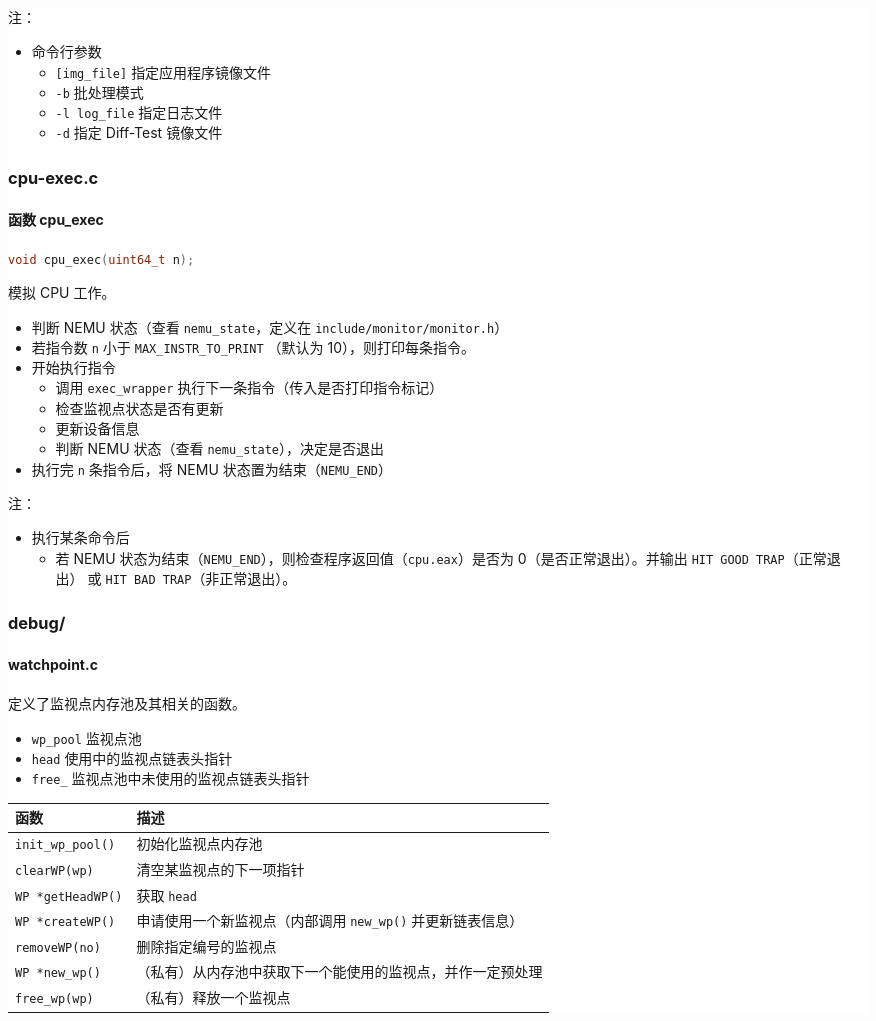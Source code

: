 注：

- 命令行参数
  - `[img_file]` 指定应用程序镜像文件
  - `-b` 批处理模式
  - `-l log_file` 指定日志文件
  - `-d` 指定 Diff-Test 镜像文件

### cpu-exec.c

#### 函数 cpu_exec

```c
void cpu_exec(uint64_t n);
```

模拟 CPU 工作。

- 判断 NEMU 状态（查看 `nemu_state`，定义在 `include/monitor/monitor.h`）
- 若指令数 `n` 小于 `MAX_INSTR_TO_PRINT` （默认为 10），则打印每条指令。
- 开始执行指令
  - 调用 `exec_wrapper` 执行下一条指令（传入是否打印指令标记）
  - 检查监视点状态是否有更新
  - 更新设备信息
  - 判断 NEMU 状态（查看 `nemu_state`），决定是否退出
- 执行完 `n` 条指令后，将 NEMU 状态置为结束（`NEMU_END`）

注：

- 执行某条命令后
  - 若 NEMU 状态为结束（`NEMU_END`），则检查程序返回值（`cpu.eax`）是否为 0（是否正常退出）。并输出 `HIT GOOD TRAP`（正常退出） 或 `HIT BAD TRAP`（非正常退出）。

### debug/

#### watchpoint.c

定义了监视点内存池及其相关的函数。

- `wp_pool` 监视点池
- `head` 使用中的监视点链表头指针
- `free_` 监视点池中未使用的监视点链表头指针

| 函数              | 描述                                                       |
| :---------------- | :--------------------------------------------------------- |
| `init_wp_pool()`  | 初始化监视点内存池                                         |
| `clearWP(wp)`     | 清空某监视点的下一项指针                                   |
| `WP *getHeadWP()` | 获取 `head`                                                |
| `WP *createWP()`  | 申请使用一个新监视点（内部调用 `new_wp()` 并更新链表信息） |
| `removeWP(no)`    | 删除指定编号的监视点                                       |
| `WP *new_wp()`    | （私有）从内存池中获取下一个能使用的监视点，并作一定预处理 |
| `free_wp(wp)`     | （私有）释放一个监视点                                     |
